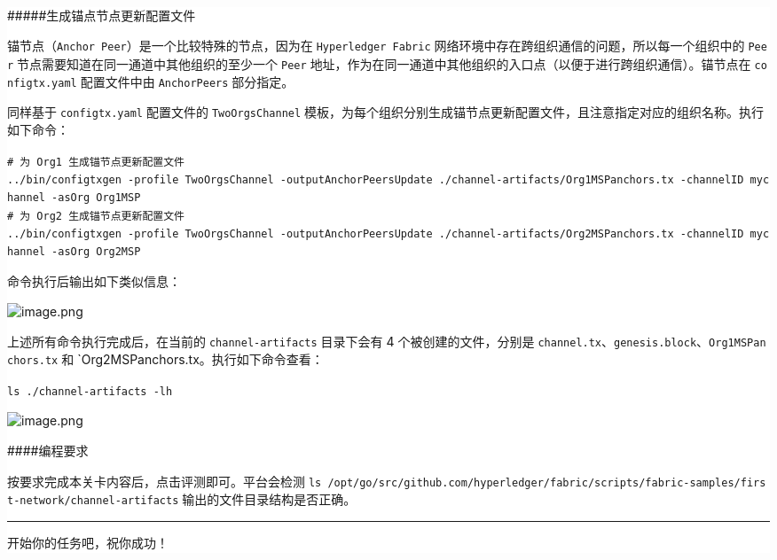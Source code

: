 #####生成锚点节点更新配置文件

锚节点（`Anchor Peer`）是一个比较特殊的节点，因为在 `Hyperledger Fabric` 网络环境中存在跨组织通信的问题，所以每一个组织中的 `Peer` 节点需要知道在同一通道中其他组织的至少一个 `Peer` 地址，作为在同一通道中其他组织的入口点（以便于进行跨组织通信）。锚节点在 `configtx.yaml` 配置文件中由 `AnchorPeers` 部分指定。

同样基于 `configtx.yaml` 配置文件的 `TwoOrgsChannel` 模板，为每个组织分别生成锚节点更新配置文件，且注意指定对应的组织名称。执行如下命令：

```shell
# 为 Org1 生成锚节点更新配置文件
../bin/configtxgen -profile TwoOrgsChannel -outputAnchorPeersUpdate ./channel-artifacts/Org1MSPanchors.tx -channelID mychannel -asOrg Org1MSP
# 为 Org2 生成锚节点更新配置文件
../bin/configtxgen -profile TwoOrgsChannel -outputAnchorPeersUpdate ./channel-artifacts/Org2MSPanchors.tx -channelID mychannel -asOrg Org2MSP
```

命令执行后输出如下类似信息：

![image.png](https://ww1.sinaimg.cn/large/006alGmrgy1gbw1ai0sp7j314z0ke43o.jpg)

上述所有命令执行完成后，在当前的 `channel-artifacts` 目录下会有 4 个被创建的文件，分别是 `channel.tx`、`genesis.block`、`Org1MSPanchors.tx` 和 `Org2MSPanchors.tx。执行如下命令查看：

```shell
ls ./channel-artifacts -lh
```

![image.png](https://ww1.sinaimg.cn/large/006alGmrgy1gbw1bbfpyxj30sh05at97.jpg)

####编程要求

按要求完成本关卡内容后，点击评测即可。平台会检测 `ls /opt/go/src/github.com/hyperledger/fabric/scripts/fabric-samples/first-network/channel-artifacts` 输出的文件目录结构是否正确。

---
开始你的任务吧，祝你成功！
